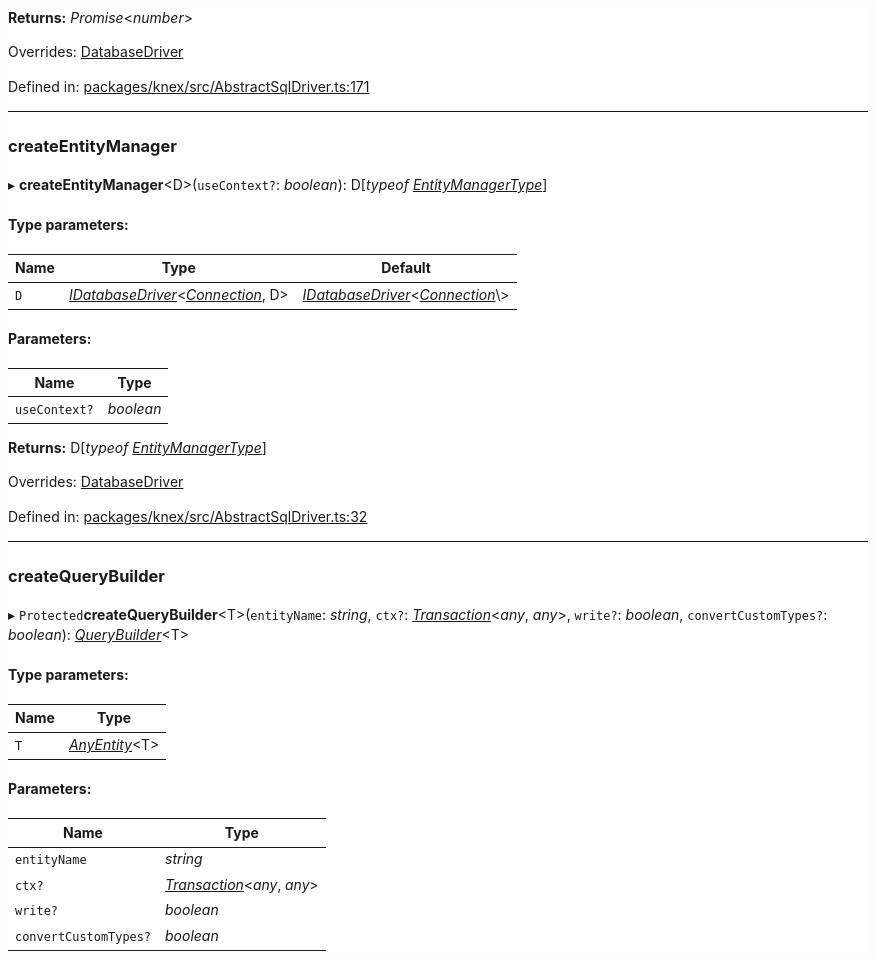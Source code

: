 **Returns:** *Promise*<*number*\>

Overrides: [DatabaseDriver](core.databasedriver.md)

Defined in: [packages/knex/src/AbstractSqlDriver.ts:171](https://github.com/mikro-orm/mikro-orm/blob/969d4229bd/packages/knex/src/AbstractSqlDriver.ts#L171)

___

### createEntityManager

▸ **createEntityManager**<D\>(`useContext?`: *boolean*): D[*typeof* [*EntityManagerType*](../modules/core.md#entitymanagertype)]

#### Type parameters:

Name | Type | Default |
------ | ------ | ------ |
`D` | [*IDatabaseDriver*](../interfaces/core.idatabasedriver.md)<[*Connection*](core.connection.md), D\> | [*IDatabaseDriver*](../interfaces/core.idatabasedriver.md)<[*Connection*](core.connection.md)\\> |

#### Parameters:

Name | Type |
------ | ------ |
`useContext?` | *boolean* |

**Returns:** D[*typeof* [*EntityManagerType*](../modules/core.md#entitymanagertype)]

Overrides: [DatabaseDriver](core.databasedriver.md)

Defined in: [packages/knex/src/AbstractSqlDriver.ts:32](https://github.com/mikro-orm/mikro-orm/blob/969d4229bd/packages/knex/src/AbstractSqlDriver.ts#L32)

___

### createQueryBuilder

▸ `Protected`**createQueryBuilder**<T\>(`entityName`: *string*, `ctx?`: [*Transaction*](../interfaces/knex.knex.transaction.md)<*any*, *any*\>, `write?`: *boolean*, `convertCustomTypes?`: *boolean*): [*QueryBuilder*](knex.querybuilder.md)<T\>

#### Type parameters:

Name | Type |
------ | ------ |
`T` | [*AnyEntity*](../modules/core.md#anyentity)<T\> |

#### Parameters:

Name | Type |
------ | ------ |
`entityName` | *string* |
`ctx?` | [*Transaction*](../interfaces/knex.knex.transaction.md)<*any*, *any*\> |
`write?` | *boolean* |
`convertCustomTypes?` | *boolean* |
